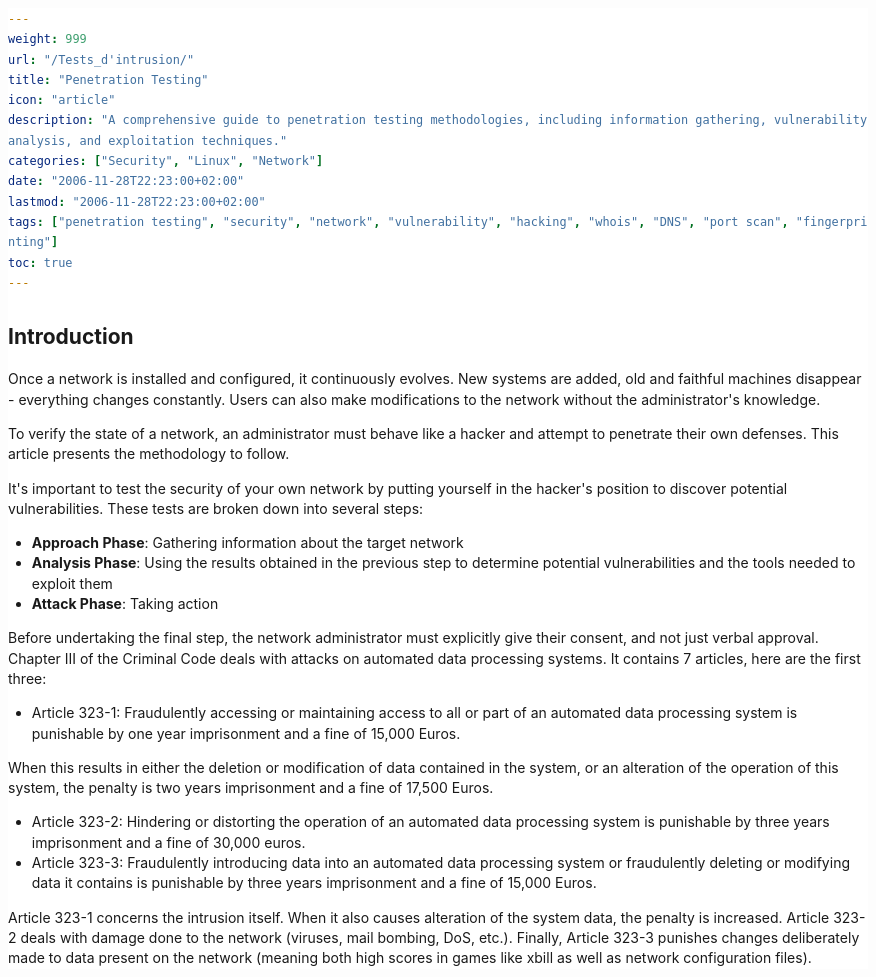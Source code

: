```yaml
---
weight: 999
url: "/Tests_d'intrusion/"
title: "Penetration Testing"
icon: "article"
description: "A comprehensive guide to penetration testing methodologies, including information gathering, vulnerability analysis, and exploitation techniques."
categories: ["Security", "Linux", "Network"]
date: "2006-11-28T22:23:00+02:00"
lastmod: "2006-11-28T22:23:00+02:00"
tags: ["penetration testing", "security", "network", "vulnerability", "hacking", "whois", "DNS", "port scan", "fingerprinting"]
toc: true
---
```


## Introduction

Once a network is installed and configured, it continuously evolves. New systems are added, old and faithful machines disappear - everything changes constantly. Users can also make modifications to the network without the administrator's knowledge.

To verify the state of a network, an administrator must behave like a hacker and attempt to penetrate their own defenses. This article presents the methodology to follow.

It's important to test the security of your own network by putting yourself in the hacker's position to discover potential vulnerabilities. These tests are broken down into several steps:

- **Approach Phase**: Gathering information about the target network
- **Analysis Phase**: Using the results obtained in the previous step to determine potential vulnerabilities and the tools needed to exploit them
- **Attack Phase**: Taking action

Before undertaking the final step, the network administrator must explicitly give their consent, and not just verbal approval. Chapter III of the Criminal Code deals with attacks on automated data processing systems. It contains 7 articles, here are the first three:

- Article 323-1: Fraudulently accessing or maintaining access to all or part of an automated data processing system is punishable by one year imprisonment and a fine of 15,000 Euros.

When this results in either the deletion or modification of data contained in the system, or an alteration of the operation of this system, the penalty is two years imprisonment and a fine of 17,500 Euros.

- Article 323-2: Hindering or distorting the operation of an automated data processing system is punishable by three years imprisonment and a fine of 30,000 euros.
- Article 323-3: Fraudulently introducing data into an automated data processing system or fraudulently deleting or modifying data it contains is punishable by three years imprisonment and a fine of 15,000 Euros.

Article 323-1 concerns the intrusion itself. When it also causes alteration of the system data, the penalty is increased. Article 323-2 deals with damage done to the network (viruses, mail bombing, DoS, etc.). Finally, Article 323-3 punishes changes deliberately made to data present on the network (meaning both high scores in games like xbill as well as network configuration files).
